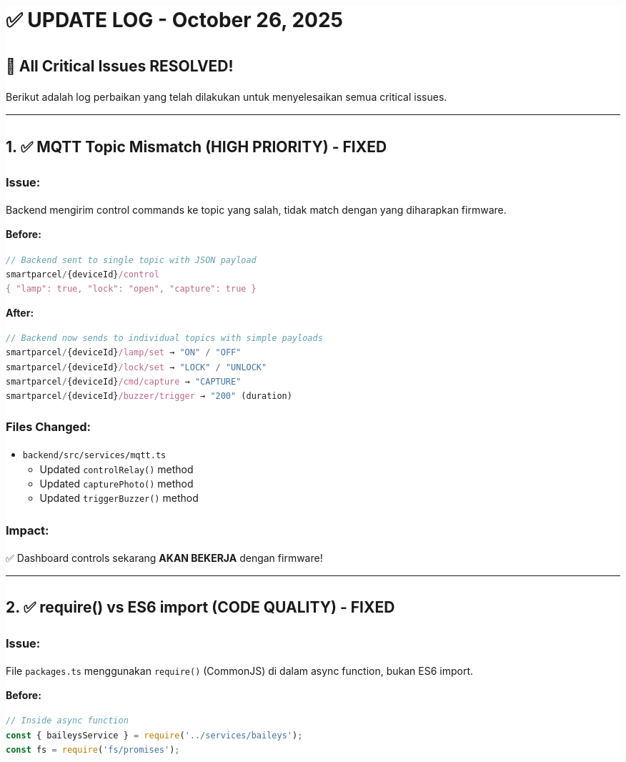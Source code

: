 # ✅ UPDATE LOG - October 26, 2025

## 🎉 All Critical Issues RESOLVED!

Berikut adalah log perbaikan yang telah dilakukan untuk menyelesaikan semua critical issues.

---

## 1. ✅ MQTT Topic Mismatch (HIGH PRIORITY) - FIXED

### Issue:
Backend mengirim control commands ke topic yang salah, tidak match dengan yang diharapkan firmware.

**Before:**
```typescript
// Backend sent to single topic with JSON payload
smartparcel/{deviceId}/control
{ "lamp": true, "lock": "open", "capture": true }
```

**After:**
```typescript
// Backend now sends to individual topics with simple payloads
smartparcel/{deviceId}/lamp/set → "ON" / "OFF"
smartparcel/{deviceId}/lock/set → "LOCK" / "UNLOCK"
smartparcel/{deviceId}/cmd/capture → "CAPTURE"
smartparcel/{deviceId}/buzzer/trigger → "200" (duration)
```

### Files Changed:
- `backend/src/services/mqtt.ts`
  - Updated `controlRelay()` method
  - Updated `capturePhoto()` method
  - Updated `triggerBuzzer()` method

### Impact:
✅ Dashboard controls sekarang **AKAN BEKERJA** dengan firmware!

---

## 2. ✅ require() vs ES6 import (CODE QUALITY) - FIXED

### Issue:
File `packages.ts` menggunakan `require()` (CommonJS) di dalam async function, bukan ES6 import.

**Before:**
```typescript
// Inside async function
const { baileysService } = require('../services/baileys');
const fs = require('fs/promises');
```
